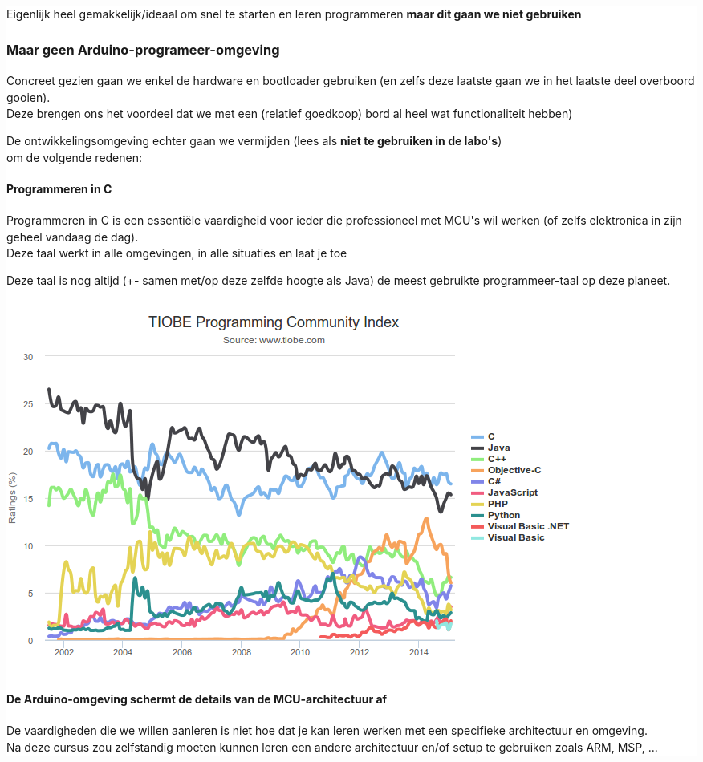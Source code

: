 Eigenlijk heel gemakkelijk/ideaal om snel te starten en leren programmeren **maar dit gaan we niet gebruiken**

### Maar geen Arduino-programeer-omgeving  

Concreet gezien gaan we enkel de hardware en bootloader gebruiken (en zelfs deze laatste gaan we in het laatste deel overboord gooien).  
Deze brengen ons het voordeel dat we met een (relatief goedkoop) bord al heel wat functionaliteit hebben)

De ontwikkelingsomgeving echter gaan we vermijden (lees als **niet te gebruiken in de labo's**)  
om de volgende redenen:  

#### Programmeren in C

Programmeren in C is een essentiële vaardigheid voor ieder die professioneel met MCU's wil werken (of zelfs elektronica in zijn geheel vandaag de dag).  
Deze taal werkt in alle omgevingen, in alle situaties en laat je toe

Deze taal is nog altijd (+- samen met/op deze zelfde hoogte als Java) de meest gebruikte programmeer-taal op deze planeet.  

![](../../pictures/tioberangking.png)

#### De Arduino-omgeving schermt de details van de MCU-architectuur af  

De vaardigheden die we willen aanleren is niet hoe dat je kan leren werken met een specifieke architectuur en omgeving.  
Na deze cursus zou zelfstandig moeten kunnen leren een andere architectuur en/of setup te gebruiken zoals ARM, MSP, ...  
